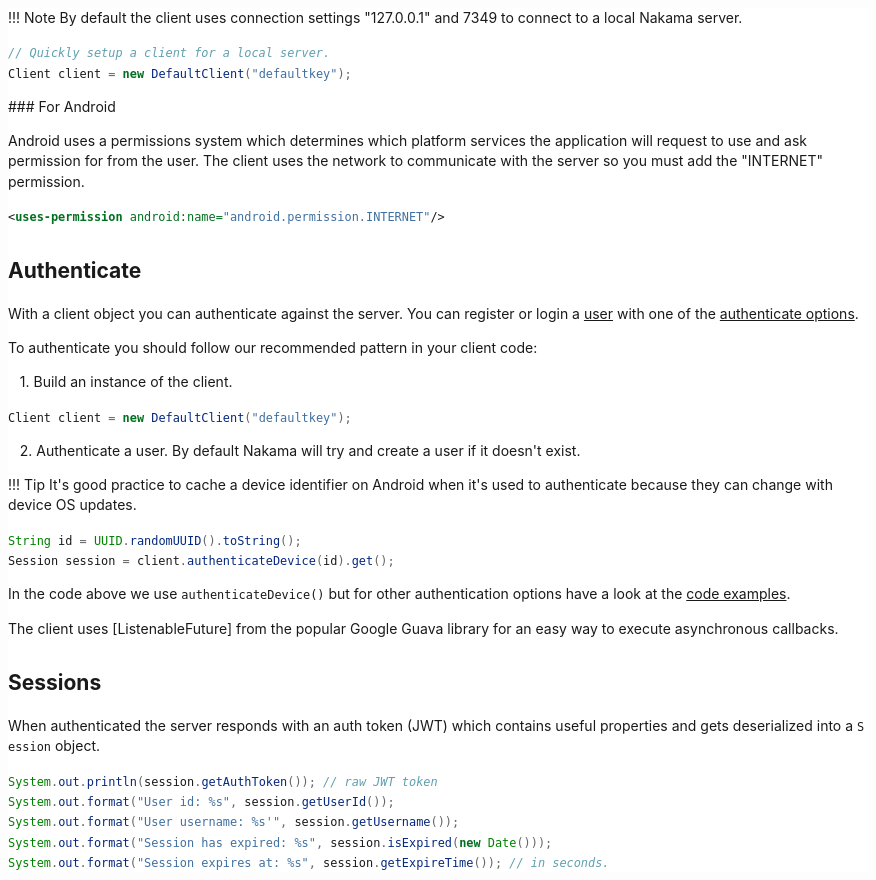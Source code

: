 !!! Note
    By default the client uses connection settings "127.0.0.1" and 7349 to connect to a local Nakama server.

```java
// Quickly setup a client for a local server.
Client client = new DefaultClient("defaultkey");
```

### For Android

Android uses a permissions system which determines which platform services the application will request to use and ask permission for from the user. The client uses the network to communicate with the server so you must add the "INTERNET" permission.

```xml
<uses-permission android:name="android.permission.INTERNET"/>
```

## Authenticate

With a client object you can authenticate against the server. You can register or login a [user](user-accounts.md) with one of the [authenticate options](authentication.md).

To authenticate you should follow our recommended pattern in your client code:

&nbsp;&nbsp; 1\. Build an instance of the client.

```java
Client client = new DefaultClient("defaultkey");
```

&nbsp;&nbsp; 2\. Authenticate a user. By default Nakama will try and create a user if it doesn't exist.

!!! Tip
    It's good practice to cache a device identifier on Android when it's used to authenticate because they can change with device OS updates.

```java
String id = UUID.randomUUID().toString();
Session session = client.authenticateDevice(id).get();
```

In the code above we use `authenticateDevice()` but for other authentication options have a look at the [code examples](authentication.md#register-or-login).

The client uses [ListenableFuture] from the popular Google Guava library for an easy way to execute asynchronous callbacks.

## Sessions

When authenticated the server responds with an auth token (JWT) which contains useful properties and gets deserialized into a `Session` object.

```java
System.out.println(session.getAuthToken()); // raw JWT token
System.out.format("User id: %s", session.getUserId());
System.out.format("User username: %s'", session.getUsername());
System.out.format("Session has expired: %s", session.isExpired(new Date()));
System.out.format("Session expires at: %s", session.getExpireTime()); // in seconds.
```
